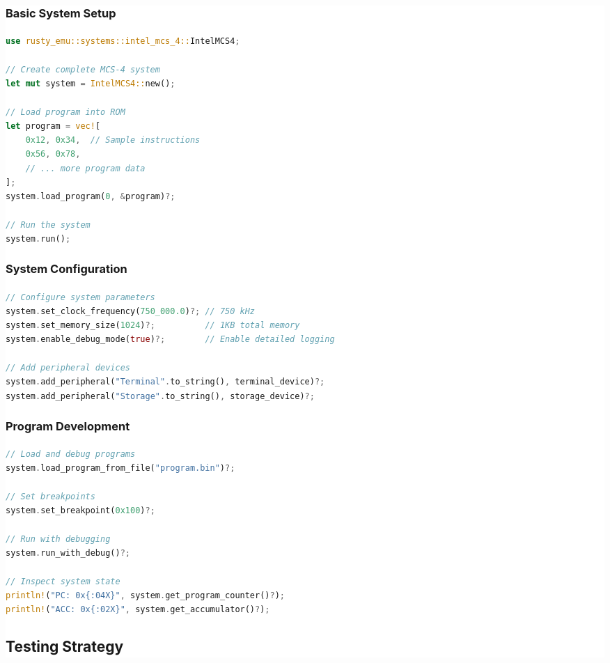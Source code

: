 ### Basic System Setup

```rust
use rusty_emu::systems::intel_mcs_4::IntelMCS4;

// Create complete MCS-4 system
let mut system = IntelMCS4::new();

// Load program into ROM
let program = vec![
    0x12, 0x34,  // Sample instructions
    0x56, 0x78,
    // ... more program data
];
system.load_program(0, &program)?;

// Run the system
system.run();
```

### System Configuration

```rust
// Configure system parameters
system.set_clock_frequency(750_000.0)?; // 750 kHz
system.set_memory_size(1024)?;          // 1KB total memory
system.enable_debug_mode(true)?;        // Enable detailed logging

// Add peripheral devices
system.add_peripheral("Terminal".to_string(), terminal_device)?;
system.add_peripheral("Storage".to_string(), storage_device)?;
```

### Program Development

```rust
// Load and debug programs
system.load_program_from_file("program.bin")?;

// Set breakpoints
system.set_breakpoint(0x100)?;

// Run with debugging
system.run_with_debug()?;

// Inspect system state
println!("PC: 0x{:04X}", system.get_program_counter()?);
println!("ACC: 0x{:02X}", system.get_accumulator()?);
```

## Testing Strategy
